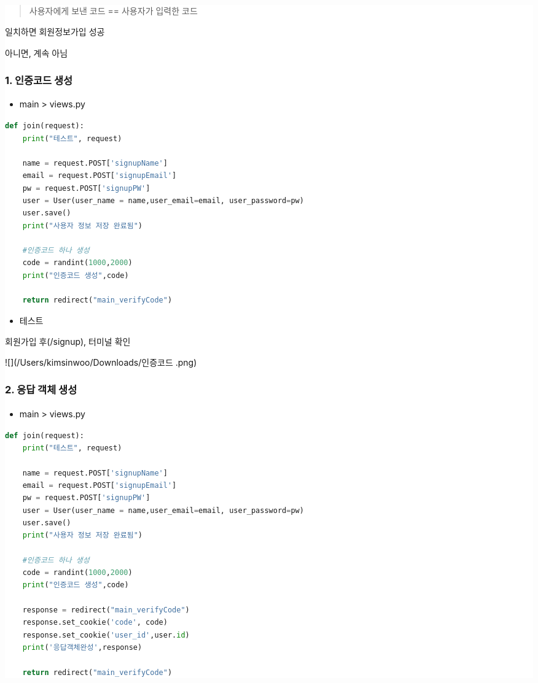  > 사용자에게 보낸 코드 == 사용자가 입력한 코드

일치하면 회원정보가입 성공

아니면, 계속 아님



### 1. 인증코드 생성

- main > views.py

```python
def join(request):
    print("테스트", request)

    name = request.POST['signupName'] 
    email = request.POST['signupEmail']
    pw = request.POST['signupPW']
    user = User(user_name = name,user_email=email, user_password=pw)
    user.save()
    print("사용자 정보 저장 완료됨")

    #인증코드 하나 생성
    code = randint(1000,2000)
    print("인증코드 생성",code)
    
    return redirect("main_verifyCode") 
```



- 테스트

 회원가입 후(/signup), 터미널 확인

![](/Users/kimsinwoo/Downloads/인증코드 .png)



### 2. 응답 객체 생성

- main > views.py

```python
def join(request):
    print("테스트", request)

    name = request.POST['signupName']  
    email = request.POST['signupEmail']
    pw = request.POST['signupPW']
    user = User(user_name = name,user_email=email, user_password=pw)
    user.save()
    print("사용자 정보 저장 완료됨")

    #인증코드 하나 생성
    code = randint(1000,2000)
    print("인증코드 생성",code)
    
    response = redirect("main_verifyCode")
    response.set_cookie('code', code)
    response.set_cookie('user_id',user.id)
    print('응답객체완성',response)

    return redirect("main_verifyCode") 
```
